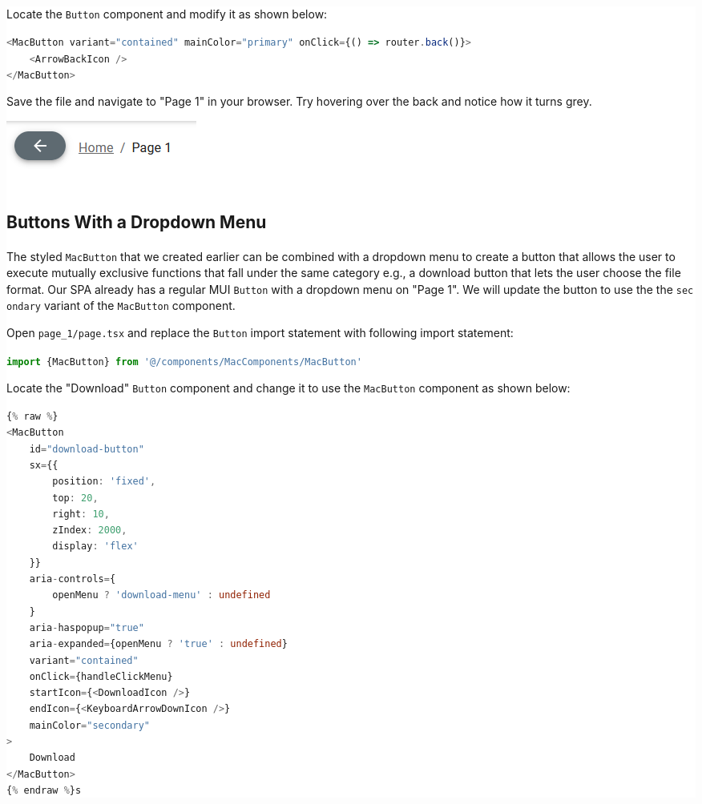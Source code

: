 Locate the  `Button` component and modify it as shown below:
```ts
<MacButton variant="contained" mainColor="primary" onClick={() => router.back()}>
	<ArrowBackIcon />
</MacButton>
```

Save the file and navigate to "Page 1" in your browser. Try hovering over the back and notice how it turns grey.

![styled-back](assets/img/styled-back.png)
## Buttons With a Dropdown Menu
The styled `MacButton` that we created earlier can be combined with a dropdown menu to create a button that allows the user to execute mutually exclusive functions that fall under the same category e.g., a download button that lets the user choose the file format. Our SPA already has a regular MUI `Button` with a dropdown menu on "Page 1". We will update the button to use the the `secondary` variant of the `MacButton` component.

Open `page_1/page.tsx` and replace the `Button` import statement with following import statement:
```ts
import {MacButton} from '@/components/MacComponents/MacButton'
```

 Locate the "Download" `Button` component and change it to use the  `MacButton` component as shown below:
```ts
{% raw %}
<MacButton
	id="download-button"
	sx={{
		position: 'fixed',
		top: 20,
		right: 10,
		zIndex: 2000,
		display: 'flex'
	}}
	aria-controls={
		openMenu ? 'download-menu' : undefined
	}
	aria-haspopup="true"
	aria-expanded={openMenu ? 'true' : undefined}
	variant="contained"
	onClick={handleClickMenu}
	startIcon={<DownloadIcon />}
	endIcon={<KeyboardArrowDownIcon />}
	mainColor="secondary"
>
	Download
</MacButton>
{% endraw %}s
```
